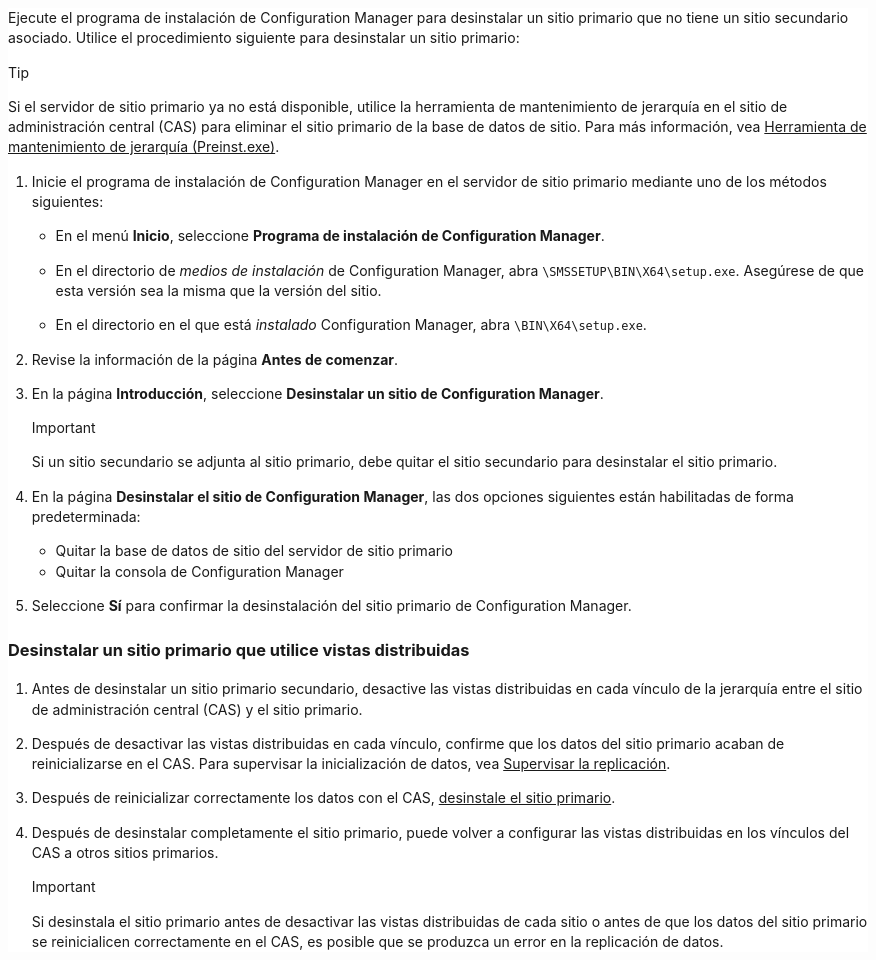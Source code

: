 Ejecute el programa de instalación de Configuration Manager para desinstalar un sitio primario que no tiene un sitio secundario asociado. Utilice el procedimiento siguiente para desinstalar un sitio primario:

> [!TIP]
> Si el servidor de sitio primario ya no está disponible, utilice la herramienta de mantenimiento de jerarquía en el sitio de administración central (CAS) para eliminar el sitio primario de la base de datos de sitio. Para más información, vea [Herramienta de mantenimiento de jerarquía (Preinst.exe)](../../manage/hierarchy-maintenance-tool-preinst.exe.md).

1. Inicie el programa de instalación de Configuration Manager en el servidor de sitio primario mediante uno de los métodos siguientes:

    - En el menú **Inicio**, seleccione **Programa de instalación de Configuration Manager**.

    - En el directorio de *medios de instalación* de Configuration Manager, abra `\SMSSETUP\BIN\X64\setup.exe`. Asegúrese de que esta versión sea la misma que la versión del sitio.

    - En el directorio en el que está *instalado* Configuration Manager, abra `\BIN\X64\setup.exe`.

1. Revise la información de la página **Antes de comenzar**.

1. En la página **Introducción**, seleccione **Desinstalar un sitio de Configuration Manager**.

    > [!IMPORTANT]  
    >  Si un sitio secundario se adjunta al sitio primario, debe quitar el sitio secundario para desinstalar el sitio primario.  

1. En la página **Desinstalar el sitio de Configuration Manager**, las dos opciones siguientes están habilitadas de forma predeterminada:

    - Quitar la base de datos de sitio del servidor de sitio primario
    - Quitar la consola de Configuration Manager

1. Seleccione **Sí** para confirmar la desinstalación del sitio primario de Configuration Manager.

### <a name="uninstall-a-primary-site-that-uses-distributed-views"></a><a name="bkmk_distviews"></a> Desinstalar un sitio primario que utilice vistas distribuidas

1. Antes de desinstalar un sitio primario secundario, desactive las vistas distribuidas en cada vínculo de la jerarquía entre el sitio de administración central (CAS) y el sitio primario.

1. Después de desactivar las vistas distribuidas en cada vínculo, confirme que los datos del sitio primario acaban de reinicializarse en el CAS. Para supervisar la inicialización de datos, vea [Supervisar la replicación](../../manage/monitor-replication.md).

1. Después de reinicializar correctamente los datos con el CAS, [desinstale el sitio primario](#bkmk_pri-process).

1. Después de desinstalar completamente el sitio primario, puede volver a configurar las vistas distribuidas en los vínculos del CAS a otros sitios primarios.

    > [!IMPORTANT]
    > Si desinstala el sitio primario antes de desactivar las vistas distribuidas de cada sitio o antes de que los datos del sitio primario se reinicialicen correctamente en el CAS, es posible que se produzca un error en la replicación de datos.
